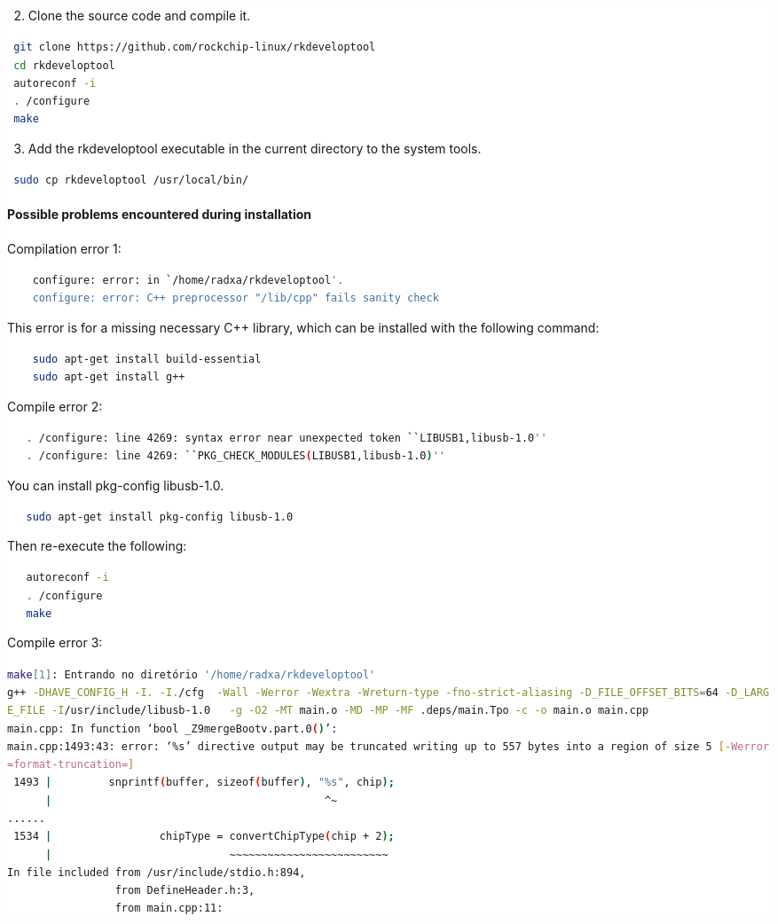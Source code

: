 2. Clone the source code and compile it.  

```bash
 git clone https://github.com/rockchip-linux/rkdeveloptool
 cd rkdeveloptool
 autoreconf -i
 . /configure
 make
```

3. Add the rkdeveloptool executable in the current directory to the system tools.

```bash
 sudo cp rkdeveloptool /usr/local/bin/
```


#### Possible problems encountered during installation

Compilation error 1:

```bash
    configure: error: in `/home/radxa/rkdeveloptool'.
    configure: error: C++ preprocessor "/lib/cpp" fails sanity check
```

This error is for a missing necessary C++ library, which can be installed with the following command:  

```bash
    sudo apt-get install build-essential
    sudo apt-get install g++
```

Compile error 2:

```bash
   . /configure: line 4269: syntax error near unexpected token ``LIBUSB1,libusb-1.0''
   . /configure: line 4269: ``PKG_CHECK_MODULES(LIBUSB1,libusb-1.0)''
````


You can install pkg-config libusb-1.0.  

```bash
   sudo apt-get install pkg-config libusb-1.0
```

Then re-execute the following:  

```bash
   autoreconf -i
   . /configure
   make
```

Compile error 3: 

```bash
make[1]: Entrando no diretório '/home/radxa/rkdeveloptool'
g++ -DHAVE_CONFIG_H -I. -I./cfg  -Wall -Werror -Wextra -Wreturn-type -fno-strict-aliasing -D_FILE_OFFSET_BITS=64 -D_LARGE_FILE -I/usr/include/libusb-1.0   -g -O2 -MT main.o -MD -MP -MF .deps/main.Tpo -c -o main.o main.cpp
main.cpp: In function ‘bool _Z9mergeBootv.part.0()’:
main.cpp:1493:43: error: ‘%s’ directive output may be truncated writing up to 557 bytes into a region of size 5 [-Werror=format-truncation=]
 1493 |         snprintf(buffer, sizeof(buffer), "%s", chip);
      |                                           ^~
......
 1534 |                 chipType = convertChipType(chip + 2);
      |                            ~~~~~~~~~~~~~~~~~~~~~~~~~
In file included from /usr/include/stdio.h:894,
                 from DefineHeader.h:3,
                 from main.cpp:11:
```